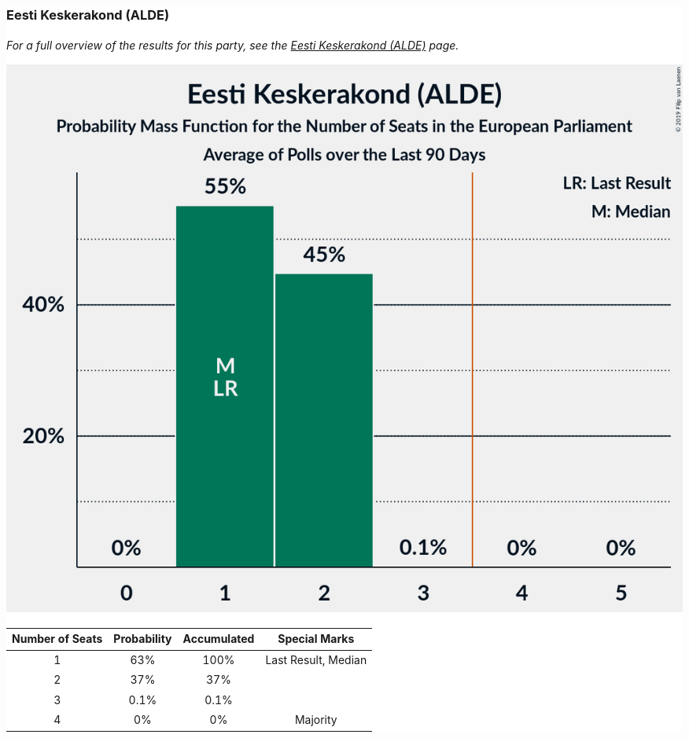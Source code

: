 ### Eesti Keskerakond (ALDE)

*For a full overview of the results for this party, see the [Eesti Keskerakond (ALDE)](party-eestikeskerakondalde.html) page.*

![Graph with seats probability mass function not yet produced](average-2019-05-21-seats-pmf-eestikeskerakondalde.png "Seats Probability Mass Function")

| Number of Seats | Probability | Accumulated | Special Marks |
|:---------------:|:-----------:|:-----------:|:-------------:|
| 1 | 63% | 100% | Last Result, Median |
| 2 | 37% | 37% |  |
| 3 | 0.1% | 0.1% |  |
| 4 | 0% | 0% | Majority |
